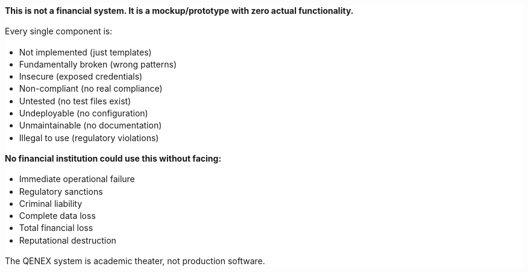 **This is not a financial system. It is a mockup/prototype with zero actual functionality.**

Every single component is:
- Not implemented (just templates)
- Fundamentally broken (wrong patterns)
- Insecure (exposed credentials)
- Non-compliant (no real compliance)
- Untested (no test files exist)
- Undeployable (no configuration)
- Unmaintainable (no documentation)
- Illegal to use (regulatory violations)

**No financial institution could use this without facing:**
- Immediate operational failure
- Regulatory sanctions
- Criminal liability
- Complete data loss
- Total financial loss
- Reputational destruction

The QENEX system is academic theater, not production software.